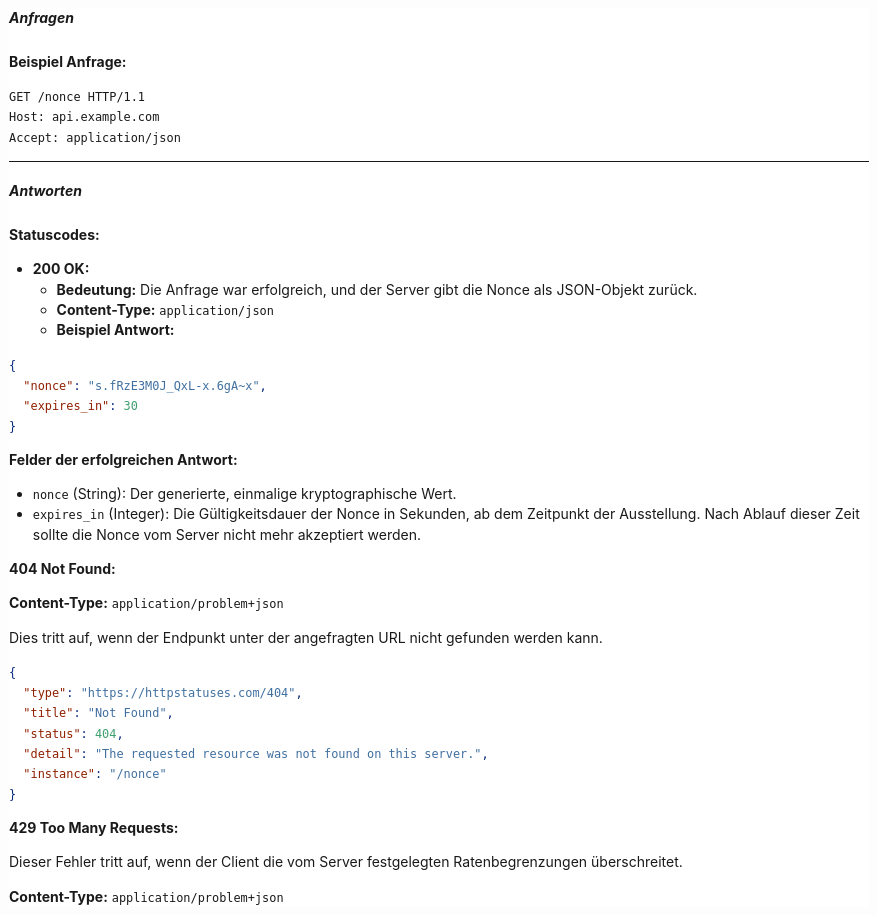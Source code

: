 
##### Anfragen

**Beispiel Anfrage:**

```http
GET /nonce HTTP/1.1
Host: api.example.com
Accept: application/json
```

---

##### Antworten

**Statuscodes:**

- **200 OK:**
  - **Bedeutung:** Die Anfrage war erfolgreich, und der Server gibt die Nonce als JSON-Objekt zurück.
  - **Content-Type:** `application/json`
  - **Beispiel Antwort:**

```json
{
  "nonce": "s.fRzE3M0J_QxL-x.6gA~x",
  "expires_in": 30
}
```

**Felder der erfolgreichen Antwort:**

- `nonce` (String): Der generierte, einmalige kryptographische Wert.
- `expires_in` (Integer): Die Gültigkeitsdauer der Nonce in Sekunden, ab dem Zeitpunkt der Ausstellung. Nach Ablauf dieser Zeit sollte die Nonce vom Server nicht mehr akzeptiert werden.

**404 Not Found:**

**Content-Type:**
`application/problem+json`

Dies tritt auf, wenn der Endpunkt unter der angefragten URL nicht gefunden werden kann.

```json
{
  "type": "https://httpstatuses.com/404",
  "title": "Not Found",
  "status": 404,
  "detail": "The requested resource was not found on this server.",
  "instance": "/nonce"
}
```

**429 Too Many Requests:**

Dieser Fehler tritt auf, wenn der Client die vom Server festgelegten Ratenbegrenzungen überschreitet.

**Content-Type:**
`application/problem+json`
